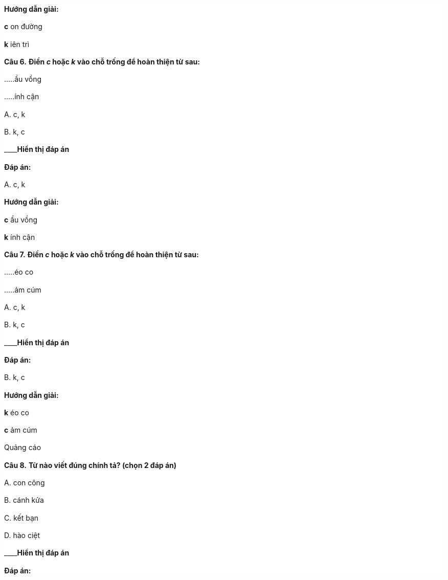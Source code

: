 **Hướng dẫn giải:**

**c** on đường

**k** iên trì

**Câu 6.** **Điền _c_ hoặc  _k_ vào chỗ trống để hoàn thiện từ sau:**

…..ầu vồng

…..ính cận

A. c, k

B. k, c

____**Hiển thị đáp án**

**Đáp án:**

A. c, k

**Hướng dẫn giải:**

**c** ầu vồng

**k** ính cận

**Câu 7.** **Điền _c_ hoặc  _k_ vào chỗ trống để hoàn thiện từ sau:**

…..éo co

…..ảm cúm

A. c, k

B. k, c

____**Hiển thị đáp án**

**Đáp án:**

B. k, c

**Hướng dẫn giải:**

**k** éo co

**c** ảm cúm

Quảng cáo

**Câu 8.** **Từ nào viết đúng chính tả? (chọn 2 đáp án)**

A. con công

B. cánh kửa

C. kết bạn

D. hào ciệt

____**Hiển thị đáp án**

**Đáp án:**
